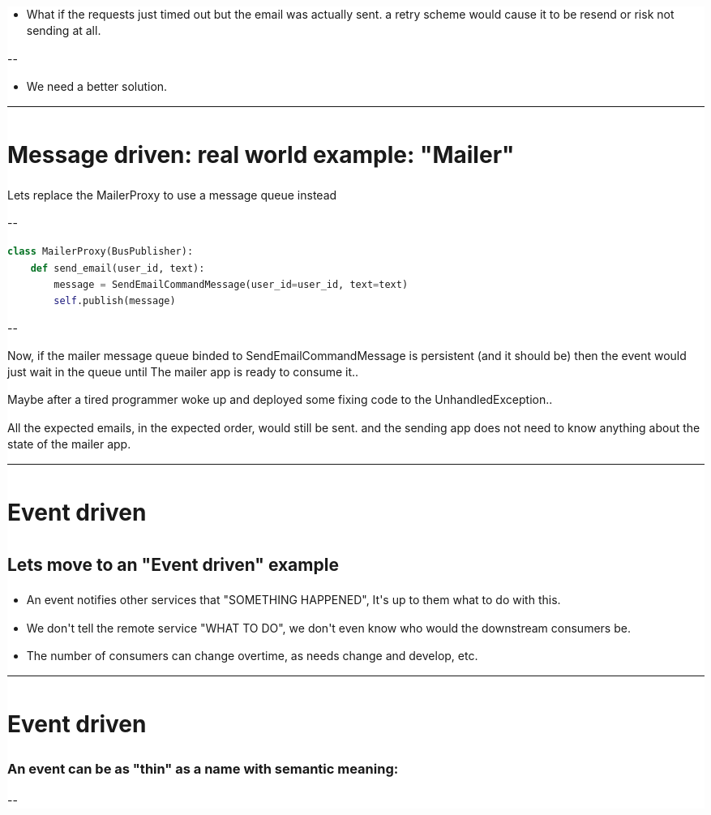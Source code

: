 * What if the requests just timed out but the email was actually sent. a retry scheme would cause it to be resend or risk not sending at all.

--

* We need a better solution.

---

# Message driven: real world example: "Mailer"

Lets replace the MailerProxy to use a message queue instead

--

```python
class MailerProxy(BusPublisher):
    def send_email(user_id, text):
        message = SendEmailCommandMessage(user_id=user_id, text=text)
        self.publish(message)
```

--

Now, if the mailer message queue binded to SendEmailCommandMessage is persistent (and it should be) then the event would just wait in the queue until
The mailer app is ready to consume it..
 
Maybe after a tired programmer woke up and deployed some fixing code to the UnhandledException..

All the expected emails, in the expected order, would still be sent. and the sending app does not need to know anything about the state of the mailer app.

---

# Event driven
## Lets move to an "Event driven" example

* An event notifies other services that "SOMETHING HAPPENED", It's up to them what to do with this.

* We don't tell the remote service "WHAT TO DO", we don't even know who would the downstream consumers be.

* The number of consumers can change overtime, as needs change and develop, etc.

---


# Event driven

### An event can be as "thin" as a name with semantic meaning:

--
